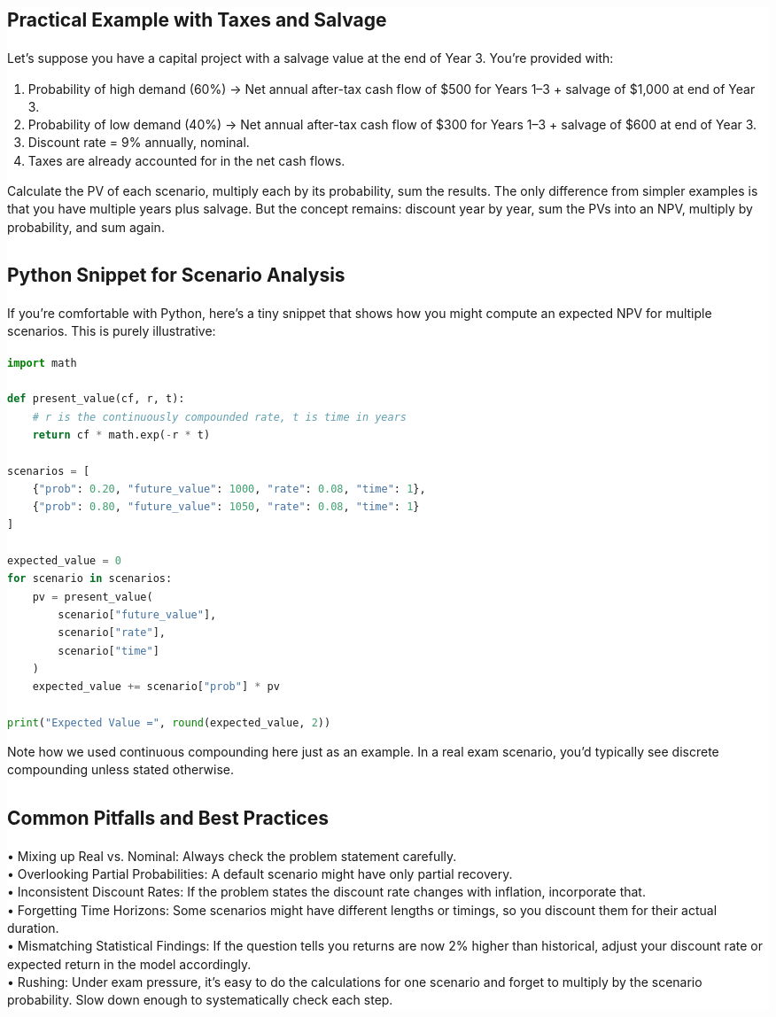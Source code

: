 ## Practical Example with Taxes and Salvage
Let’s suppose you have a capital project with a salvage value at the end of Year 3. You’re provided with:

1. Probability of high demand (60%) → Net annual after-tax cash flow of \$500 for Years 1–3 + salvage of \$1,000 at end of Year 3.  
2. Probability of low demand (40%) → Net annual after-tax cash flow of \$300 for Years 1–3 + salvage of \$600 at end of Year 3.  
3. Discount rate = 9% annually, nominal.  
4. Taxes are already accounted for in the net cash flows.  

Calculate the PV of each scenario, multiply each by its probability, sum the results. The only difference from simpler examples is that you have multiple years plus salvage. But the concept remains: discount year by year, sum the PVs into an NPV, multiply by probability, and sum again.

## Python Snippet for Scenario Analysis
If you’re comfortable with Python, here’s a tiny snippet that shows how you might compute an expected NPV for multiple scenarios. This is purely illustrative:

```python
import math

def present_value(cf, r, t):
    # r is the continuously compounded rate, t is time in years
    return cf * math.exp(-r * t)

scenarios = [
    {"prob": 0.20, "future_value": 1000, "rate": 0.08, "time": 1},
    {"prob": 0.80, "future_value": 1050, "rate": 0.08, "time": 1}
]

expected_value = 0
for scenario in scenarios:
    pv = present_value(
        scenario["future_value"], 
        scenario["rate"], 
        scenario["time"]
    )
    expected_value += scenario["prob"] * pv

print("Expected Value =", round(expected_value, 2))
```

Note how we used continuous compounding here just as an example. In a real exam scenario, you’d typically see discrete compounding unless stated otherwise.

## Common Pitfalls and Best Practices
• Mixing up Real vs. Nominal: Always check the problem statement carefully.  
• Overlooking Partial Probabilities: A default scenario might have only partial recovery.  
• Inconsistent Discount Rates: If the problem states the discount rate changes with inflation, incorporate that.  
• Forgetting Time Horizons: Some scenarios might have different lengths or timings, so you discount them for their actual duration.  
• Mismatching Statistical Findings: If the question tells you returns are now 2% higher than historical, adjust your discount rate or expected return in the model accordingly.  
• Rushing: Under exam pressure, it’s easy to do the calculations for one scenario and forget to multiply by the scenario probability. Slow down enough to systematically check each step.
